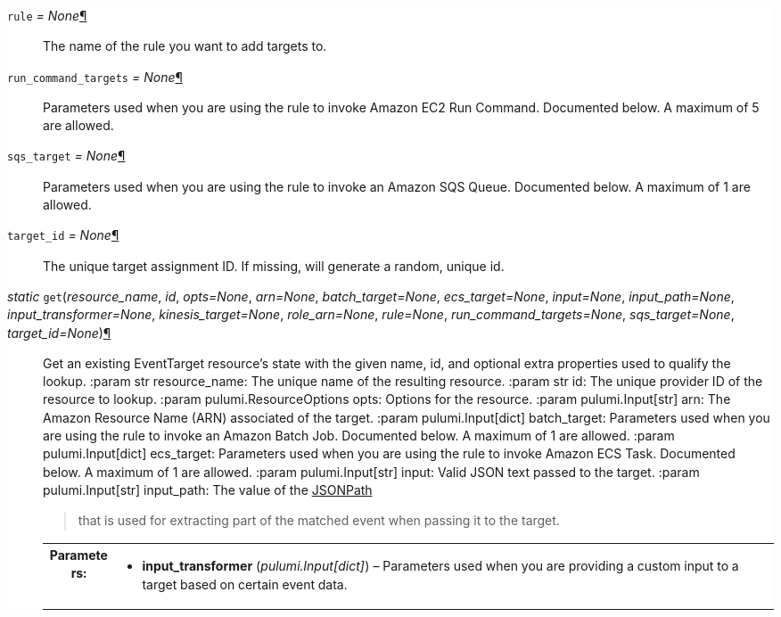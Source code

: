 <dl class="attribute">
<dt id="pulumi_aws.cloudwatch.EventTarget.rule">
<code class="descname">rule</code><em class="property"> = None</em><a class="headerlink" href="#pulumi_aws.cloudwatch.EventTarget.rule" title="Permalink to this definition">¶</a></dt>
<dd><p>The name of the rule you want to add targets to.</p>
</dd></dl>

<dl class="attribute">
<dt id="pulumi_aws.cloudwatch.EventTarget.run_command_targets">
<code class="descname">run_command_targets</code><em class="property"> = None</em><a class="headerlink" href="#pulumi_aws.cloudwatch.EventTarget.run_command_targets" title="Permalink to this definition">¶</a></dt>
<dd><p>Parameters used when you are using the rule to invoke Amazon EC2 Run Command. Documented below. A maximum of 5 are allowed.</p>
</dd></dl>

<dl class="attribute">
<dt id="pulumi_aws.cloudwatch.EventTarget.sqs_target">
<code class="descname">sqs_target</code><em class="property"> = None</em><a class="headerlink" href="#pulumi_aws.cloudwatch.EventTarget.sqs_target" title="Permalink to this definition">¶</a></dt>
<dd><p>Parameters used when you are using the rule to invoke an Amazon SQS Queue. Documented below. A maximum of 1 are allowed.</p>
</dd></dl>

<dl class="attribute">
<dt id="pulumi_aws.cloudwatch.EventTarget.target_id">
<code class="descname">target_id</code><em class="property"> = None</em><a class="headerlink" href="#pulumi_aws.cloudwatch.EventTarget.target_id" title="Permalink to this definition">¶</a></dt>
<dd><p>The unique target assignment ID.  If missing, will generate a random, unique id.</p>
</dd></dl>

<dl class="staticmethod">
<dt id="pulumi_aws.cloudwatch.EventTarget.get">
<em class="property">static </em><code class="descname">get</code><span class="sig-paren">(</span><em>resource_name</em>, <em>id</em>, <em>opts=None</em>, <em>arn=None</em>, <em>batch_target=None</em>, <em>ecs_target=None</em>, <em>input=None</em>, <em>input_path=None</em>, <em>input_transformer=None</em>, <em>kinesis_target=None</em>, <em>role_arn=None</em>, <em>rule=None</em>, <em>run_command_targets=None</em>, <em>sqs_target=None</em>, <em>target_id=None</em><span class="sig-paren">)</span><a class="headerlink" href="#pulumi_aws.cloudwatch.EventTarget.get" title="Permalink to this definition">¶</a></dt>
<dd><p>Get an existing EventTarget resource’s state with the given name, id, and optional extra
properties used to qualify the lookup.
:param str resource_name: The unique name of the resulting resource.
:param str id: The unique provider ID of the resource to lookup.
:param pulumi.ResourceOptions opts: Options for the resource.
:param pulumi.Input[str] arn: The Amazon Resource Name (ARN) associated of the target.
:param pulumi.Input[dict] batch_target: Parameters used when you are using the rule to invoke an Amazon Batch Job. Documented below. A maximum of 1 are allowed.
:param pulumi.Input[dict] ecs_target: Parameters used when you are using the rule to invoke Amazon ECS Task. Documented below. A maximum of 1 are allowed.
:param pulumi.Input[str] input: Valid JSON text passed to the target.
:param pulumi.Input[str] input_path: The value of the <a class="reference external" href="http://goessner.net/articles/JsonPath/">JSONPath</a></p>
<blockquote>
<div>that is used for extracting part of the matched event when passing it to the target.</div></blockquote>
<table class="docutils field-list" frame="void" rules="none">
<col class="field-name" />
<col class="field-body" />
<tbody valign="top">
<tr class="field-odd field"><th class="field-name">Parameters:</th><td class="field-body"><ul class="first last simple">
<li><strong>input_transformer</strong> (<em>pulumi.Input</em><em>[</em><em>dict</em><em>]</em>) – Parameters used when you are providing a custom input to a target based on certain event data.</li>
